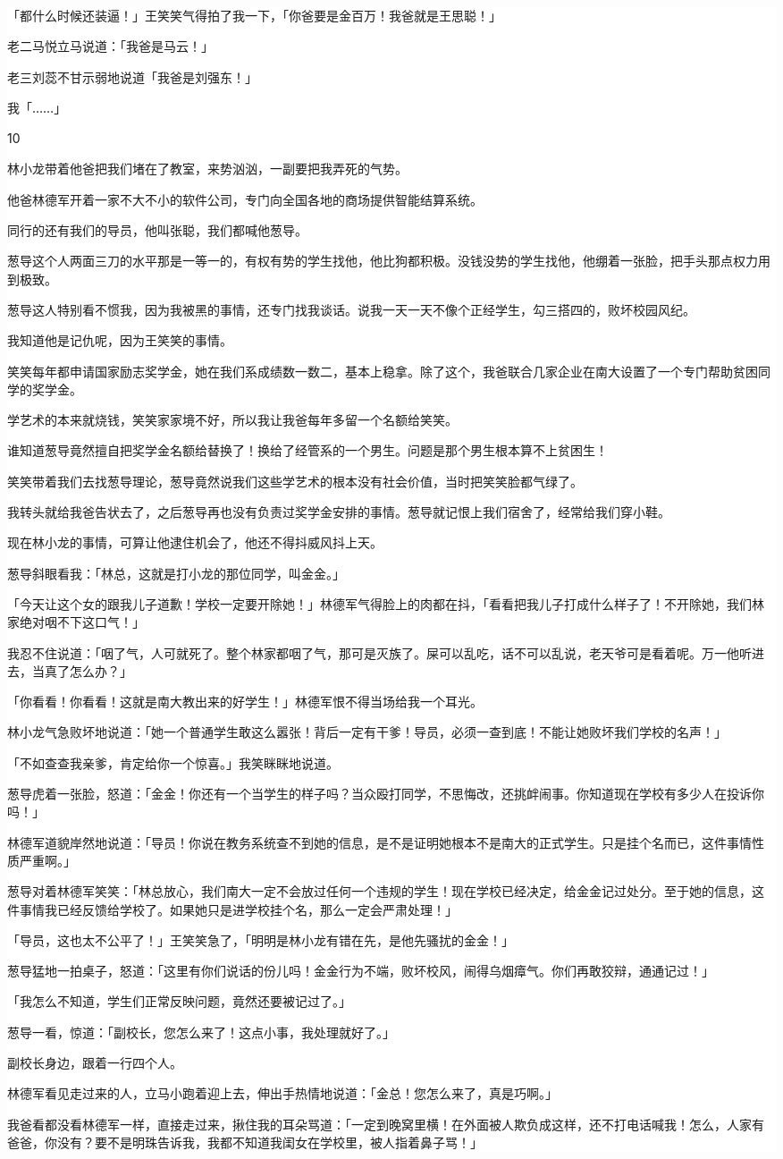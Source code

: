 「都什么时候还装逼！」王笑笑气得拍了我一下，「你爸要是金百万！我爸就是王思聪！」

老二马悦立马说道：「我爸是马云！」

老三刘蕊不甘示弱地说道「我爸是刘强东！」

我「……」

10

林小龙带着他爸把我们堵在了教室，来势汹汹，一副要把我弄死的气势。

他爸林德军开着一家不大不小的软件公司，专门向全国各地的商场提供智能结算系统。

同行的还有我们的导员，他叫张聪，我们都喊他葱导。

葱导这个人两面三刀的水平那是一等一的，有权有势的学生找他，他比狗都积极。没钱没势的学生找他，他绷着一张脸，把手头那点权力用到极致。

葱导这人特别看不惯我，因为我被黑的事情，还专门找我谈话。说我一天一天不像个正经学生，勾三搭四的，败坏校园风纪。

我知道他是记仇呢，因为王笑笑的事情。

笑笑每年都申请国家励志奖学金，她在我们系成绩数一数二，基本上稳拿。除了这个，我爸联合几家企业在南大设置了一个专门帮助贫困同学的奖学金。

学艺术的本来就烧钱，笑笑家家境不好，所以我让我爸每年多留一个名额给笑笑。

谁知道葱导竟然擅自把奖学金名额给替换了！换给了经管系的一个男生。问题是那个男生根本算不上贫困生！

笑笑带着我们去找葱导理论，葱导竟然说我们这些学艺术的根本没有社会价值，当时把笑笑脸都气绿了。

我转头就给我爸告状去了，之后葱导再也没有负责过奖学金安排的事情。葱导就记恨上我们宿舍了，经常给我们穿小鞋。

现在林小龙的事情，可算让他逮住机会了，他还不得抖威风抖上天。

葱导斜眼看我：「林总，这就是打小龙的那位同学，叫金金。」

「今天让这个女的跟我儿子道歉！学校一定要开除她！」林德军气得脸上的肉都在抖，「看看把我儿子打成什么样子了！不开除她，我们林家绝对咽不下这口气！」

我忍不住说道：「咽了气，人可就死了。整个林家都咽了气，那可是灭族了。屎可以乱吃，话不可以乱说，老天爷可是看着呢。万一他听进去，当真了怎么办？」

「你看看！你看看！这就是南大教出来的好学生！」林德军恨不得当场给我一个耳光。

林小龙气急败坏地说道：「她一个普通学生敢这么嚣张！背后一定有干爹！导员，必须一查到底！不能让她败坏我们学校的名声！」

「不如查查我亲爹，肯定给你一个惊喜。」我笑眯眯地说道。

葱导虎着一张脸，怒道：「金金！你还有一个当学生的样子吗？当众殴打同学，不思悔改，还挑衅闹事。你知道现在学校有多少人在投诉你吗！」

林德军道貌岸然地说道：「导员！你说在教务系统查不到她的信息，是不是证明她根本不是南大的正式学生。只是挂个名而已，这件事情性质严重啊。」

葱导对着林德军笑笑：「林总放心，我们南大一定不会放过任何一个违规的学生！现在学校已经决定，给金金记过处分。至于她的信息，这件事情我已经反馈给学校了。如果她只是进学校挂个名，那么一定会严肃处理！」

「导员，这也太不公平了！」王笑笑急了，「明明是林小龙有错在先，是他先骚扰的金金！」

葱导猛地一拍桌子，怒道：「这里有你们说话的份儿吗！金金行为不端，败坏校风，闹得乌烟瘴气。你们再敢狡辩，通通记过！」

「我怎么不知道，学生们正常反映问题，竟然还要被记过了。」

葱导一看，惊道：「副校长，您怎么来了！这点小事，我处理就好了。」

副校长身边，跟着一行四个人。

林德军看见走过来的人，立马小跑着迎上去，伸出手热情地说道：「金总！您怎么来了，真是巧啊。」

我爸看都没看林德军一样，直接走过来，揪住我的耳朵骂道：「一定到晚窝里横！在外面被人欺负成这样，还不打电话喊我！怎么，人家有爸爸，你没有？要不是明珠告诉我，我都不知道我闺女在学校里，被人指着鼻子骂！」
